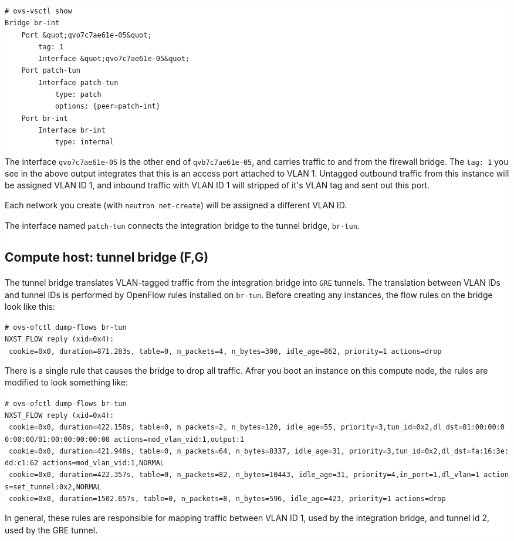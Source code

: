     # ovs-vsctl show
    Bridge br-int
        Port &quot;qvo7c7ae61e-05&quot;
            tag: 1
            Interface &quot;qvo7c7ae61e-05&quot;
        Port patch-tun
            Interface patch-tun
                type: patch
                options: {peer=patch-int}
        Port br-int
            Interface br-int
                type: internal

The interface `qvo7c7ae61e-05` is the other end of `qvb7c7ae61e-05`, and carries traffic to and from the firewall bridge. The `tag: 1` you see in the above output integrates that this is an access port attached to VLAN 1. Untagged outbound traffic from this instance will be assigned VLAN ID 1, and inbound traffic with VLAN ID 1 will stripped of it's VLAN tag and sent out this port.

Each network you create (with `neutron net-create`) will be assigned a different VLAN ID.

The interface named `patch-tun` connects the integration bridge to the tunnel bridge, `br-tun`.

## Compute host: tunnel bridge (F,G)

The tunnel bridge translates VLAN-tagged traffic from the integration bridge into `GRE` tunnels. The translation between VLAN IDs and tunnel IDs is performed by OpenFlow rules installed on `br-tun`. Before creating any instances, the flow rules on the bridge look like this:

    # ovs-ofctl dump-flows br-tun
    NXST_FLOW reply (xid=0x4):
     cookie=0x0, duration=871.283s, table=0, n_packets=4, n_bytes=300, idle_age=862, priority=1 actions=drop

There is a single rule that causes the bridge to drop all traffic. Afrer you boot an instance on this compute node, the rules are modified to look something like:

    # ovs-ofctl dump-flows br-tun
    NXST_FLOW reply (xid=0x4):
     cookie=0x0, duration=422.158s, table=0, n_packets=2, n_bytes=120, idle_age=55, priority=3,tun_id=0x2,dl_dst=01:00:00:00:00:00/01:00:00:00:00:00 actions=mod_vlan_vid:1,output:1
     cookie=0x0, duration=421.948s, table=0, n_packets=64, n_bytes=8337, idle_age=31, priority=3,tun_id=0x2,dl_dst=fa:16:3e:dd:c1:62 actions=mod_vlan_vid:1,NORMAL
     cookie=0x0, duration=422.357s, table=0, n_packets=82, n_bytes=10443, idle_age=31, priority=4,in_port=1,dl_vlan=1 actions=set_tunnel:0x2,NORMAL
     cookie=0x0, duration=1502.657s, table=0, n_packets=8, n_bytes=596, idle_age=423, priority=1 actions=drop

In general, these rules are responsible for mapping traffic between VLAN ID 1, used by the integration bridge, and tunnel id 2, used by the GRE tunnel.
